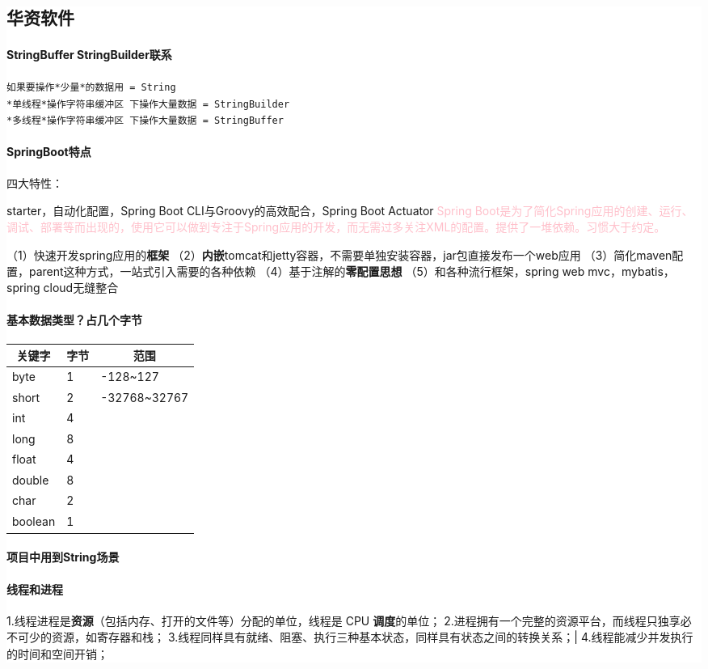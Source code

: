 ## 华资软件



#### StringBuffer StringBuilder联系

```
如果要操作*少量*的数据用 = String
*单线程*操作字符串缓冲区 下操作大量数据 = StringBuilder
*多线程*操作字符串缓冲区 下操作大量数据 = StringBuffer
```



#### SpringBoot特点

四大特性：

starter，自动化配置，Spring Boot CLI与Groovy的高效配合，Spring Boot Actuator
<font color="Pink">Spring Boot是为了简化Spring应用的创建、运行、调试、部署等而出现的，使用它可以做到专注于Spring应用的开发，而无需过多关注XML的配置。提供了一堆依赖。习惯大于约定。</font>

（1）快速开发spring应用的**框架**
（2）**内嵌**tomcat和jetty容器，不需要单独安装容器，jar包直接发布一个web应用
（3）简化maven配置，parent这种方式，一站式引入需要的各种依赖
（4）基于注解的**零配置思想**
（5）和各种流行框架，spring web mvc，mybatis，spring cloud无缝整合

#### 基本数据类型？占几个字节

| 关键字  | 字节 | 范围         |
| ------- | ---- | ------------ |
| byte    | 1    | -128~127     |
| short   | 2    | -32768~32767 |
| int     | 4    |              |
| long    | 8    |              |
| float   | 4    |              |
| double  | 8    |              |
| char    | 2    |              |
| boolean | 1    |              |



#### 项目中用到String场景





#### 线程和进程

1.线程进程是**资源**（包括内存、打开的文件等）分配的单位，线程是 CPU **调度**的单位；
2.进程拥有一个完整的资源平台，而线程只独享必不可少的资源，如寄存器和栈；
3.线程同样具有就绪、阻塞、执行三种基本状态，同样具有状态之间的转换关系；|
4.线程能减少并发执行的时间和空间开销；
